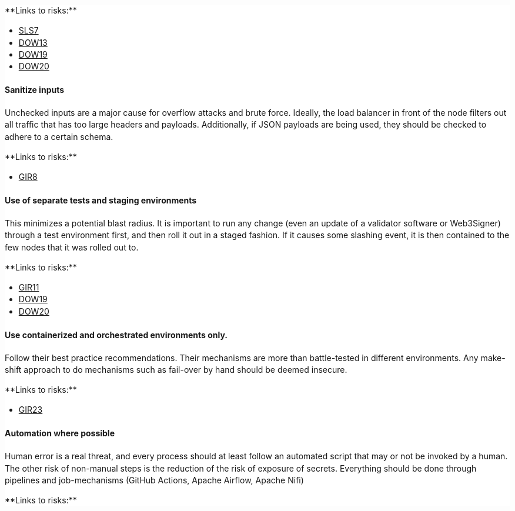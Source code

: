 <div class="info">
**Links to risks:**

* [SLS7](#risk-sls-7)
* [DOW13](#risk-dow-13)
* [DOW19](#risk-dow-19)
* [DOW20](#risk-dow-20)
</div>

#### Sanitize inputs

Unchecked inputs are a major cause for overflow attacks and brute force. Ideally, the load balancer in front of the node filters out all traffic that has too large headers and payloads. Additionally, if JSON payloads are being used, they should be checked to adhere to a certain schema.

<div class="info">
**Links to risks:**

* [GIR8](#risk-gir-8)
</div>

#### Use of separate tests and staging environments

This minimizes a potential blast radius. It is important to run any change (even an update of a validator software or Web3Signer) through a test environment first, and then roll it out in a staged fashion. If it causes some slashing event, it is then contained to the few nodes that it was rolled out to.

<div class="info">
**Links to risks:**

* [GIR11](#risk-gir-11)
* [DOW19](#risk-dow-19)
* [DOW20](#risk-dow-20)
</div>

#### Use containerized and orchestrated environments only.

Follow their best practice recommendations. Their mechanisms are more than battle-tested in different environments. Any make-shift approach to do mechanisms such as fail-over by hand should be deemed insecure.

<div class="info">
**Links to risks:**

* [GIR23](#risk-gir-23)
</div>

#### Automation where possible

Human error is a real threat, and every process should at least follow an automated script that may or not be invoked by a human. The other risk of non-manual steps is the reduction of the risk of exposure of secrets. Everything should be done through pipelines and job-mechanisms (GitHub Actions, Apache Airflow, Apache Nifi)

<div class="info">
**Links to risks:**
